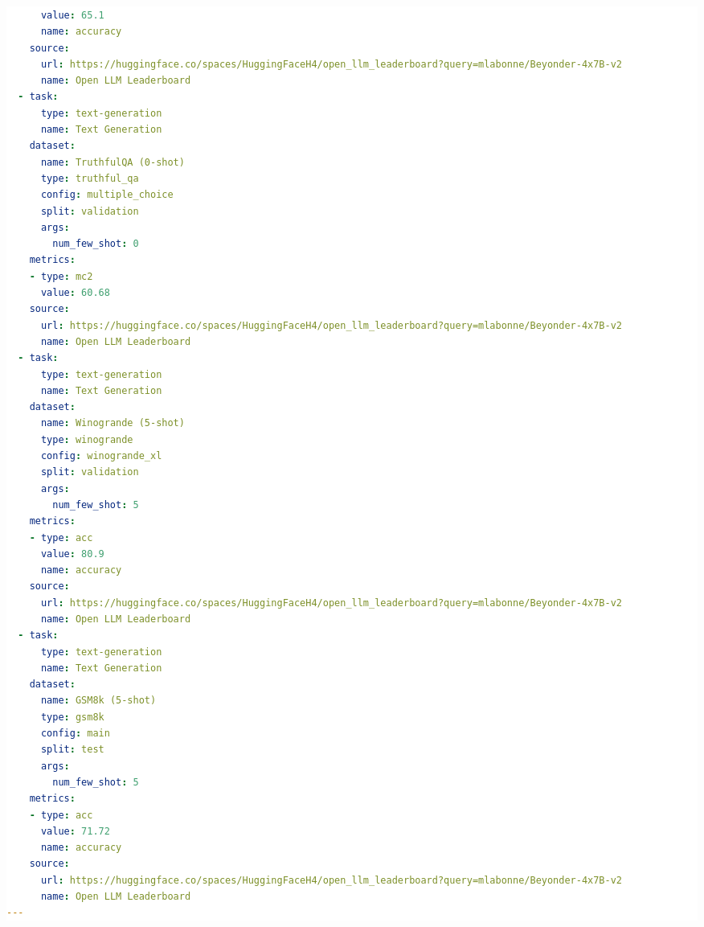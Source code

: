 ```yaml
      value: 65.1
      name: accuracy
    source:
      url: https://huggingface.co/spaces/HuggingFaceH4/open_llm_leaderboard?query=mlabonne/Beyonder-4x7B-v2
      name: Open LLM Leaderboard
  - task:
      type: text-generation
      name: Text Generation
    dataset:
      name: TruthfulQA (0-shot)
      type: truthful_qa
      config: multiple_choice
      split: validation
      args:
        num_few_shot: 0
    metrics:
    - type: mc2
      value: 60.68
    source:
      url: https://huggingface.co/spaces/HuggingFaceH4/open_llm_leaderboard?query=mlabonne/Beyonder-4x7B-v2
      name: Open LLM Leaderboard
  - task:
      type: text-generation
      name: Text Generation
    dataset:
      name: Winogrande (5-shot)
      type: winogrande
      config: winogrande_xl
      split: validation
      args:
        num_few_shot: 5
    metrics:
    - type: acc
      value: 80.9
      name: accuracy
    source:
      url: https://huggingface.co/spaces/HuggingFaceH4/open_llm_leaderboard?query=mlabonne/Beyonder-4x7B-v2
      name: Open LLM Leaderboard
  - task:
      type: text-generation
      name: Text Generation
    dataset:
      name: GSM8k (5-shot)
      type: gsm8k
      config: main
      split: test
      args:
        num_few_shot: 5
    metrics:
    - type: acc
      value: 71.72
      name: accuracy
    source:
      url: https://huggingface.co/spaces/HuggingFaceH4/open_llm_leaderboard?query=mlabonne/Beyonder-4x7B-v2
      name: Open LLM Leaderboard
---
```
